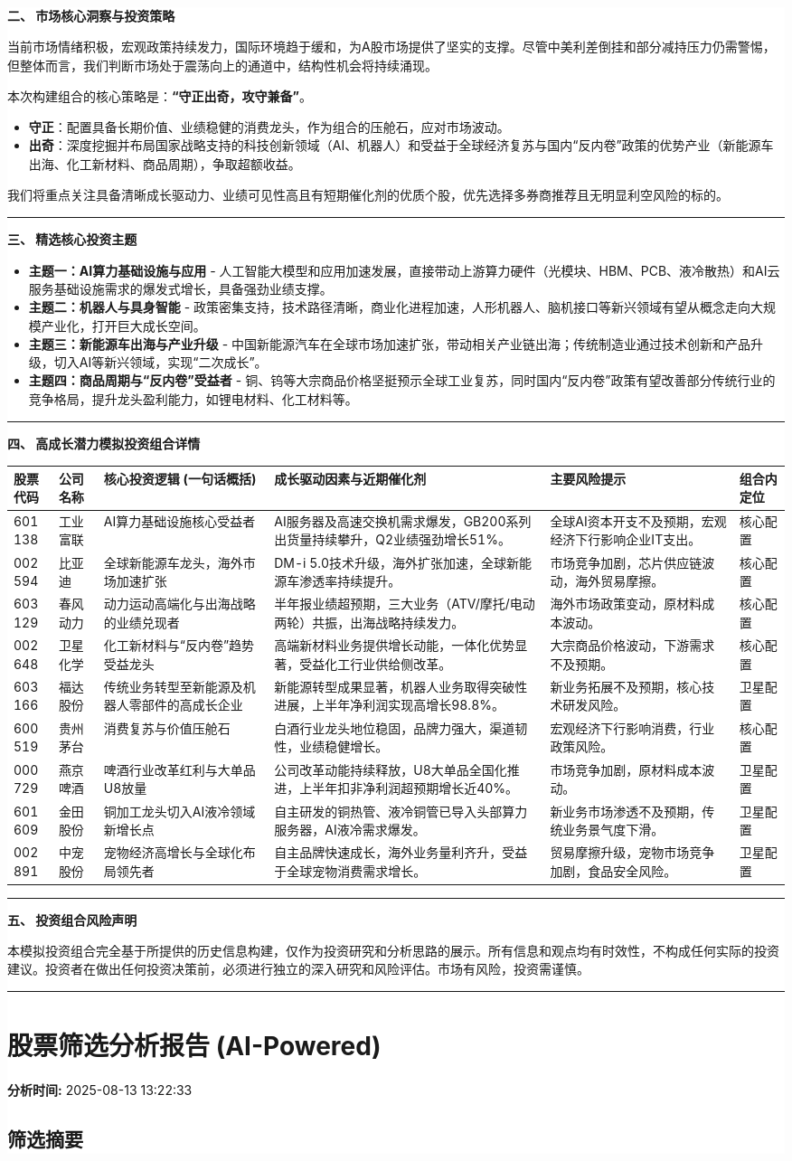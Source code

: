 **二、 市场核心洞察与投资策略**

当前市场情绪积极，宏观政策持续发力，国际环境趋于缓和，为A股市场提供了坚实的支撑。尽管中美利差倒挂和部分减持压力仍需警惕，但整体而言，我们判断市场处于震荡向上的通道中，结构性机会将持续涌现。

本次构建组合的核心策略是：**“守正出奇，攻守兼备”**。
*   **守正**：配置具备长期价值、业绩稳健的消费龙头，作为组合的压舱石，应对市场波动。
*   **出奇**：深度挖掘并布局国家战略支持的科技创新领域（AI、机器人）和受益于全球经济复苏与国内“反内卷”政策的优势产业（新能源车出海、化工新材料、商品周期），争取超额收益。

我们将重点关注具备清晰成长驱动力、业绩可见性高且有短期催化剂的优质个股，优先选择多券商推荐且无明显利空风险的标的。

---

**三、 精选核心投资主题**

*   **主题一：AI算力基础设施与应用** - 人工智能大模型和应用加速发展，直接带动上游算力硬件（光模块、HBM、PCB、液冷散热）和AI云服务基础设施需求的爆发式增长，具备强劲业绩支撑。
*   **主题二：机器人与具身智能** - 政策密集支持，技术路径清晰，商业化进程加速，人形机器人、脑机接口等新兴领域有望从概念走向大规模产业化，打开巨大成长空间。
*   **主题三：新能源车出海与产业升级** - 中国新能源汽车在全球市场加速扩张，带动相关产业链出海；传统制造业通过技术创新和产品升级，切入AI等新兴领域，实现“二次成长”。
*   **主题四：商品周期与“反内卷”受益者** - 铜、钨等大宗商品价格坚挺预示全球工业复苏，同时国内“反内卷”政策有望改善部分传统行业的竞争格局，提升龙头盈利能力，如锂电材料、化工材料等。

---

**四、 高成长潜力模拟投资组合详情**

| 股票代码 | 公司名称   | 核心投资逻辑 (一句话概括)                  | 成长驱动因素与近期催化剂                                       | 主要风险提示                                     | 组合内定位 |
| :------- | :--------- | :------------------------------------------- | :--------------------------------------------------------------- | :----------------------------------------------- | :--------- |
| 601138   | 工业富联   | AI算力基础设施核心受益者                     | AI服务器及高速交换机需求爆发，GB200系列出货量持续攀升，Q2业绩强劲增长51%。 | 全球AI资本开支不及预期，宏观经济下行影响企业IT支出。 | 核心配置 |
| 002594   | 比亚迪     | 全球新能源车龙头，海外市场加速扩张           | DM-i 5.0技术升级，海外扩张加速，全球新能源车渗透率持续提升。   | 市场竞争加剧，芯片供应链波动，海外贸易摩擦。   | 核心配置 |
| 603129   | 春风动力   | 动力运动高端化与出海战略的业绩兑现者         | 半年报业绩超预期，三大业务（ATV/摩托/电动两轮）共振，出海战略持续发力。 | 海外市场政策变动，原材料成本波动。             | 核心配置 |
| 002648   | 卫星化学   | 化工新材料与“反内卷”趋势受益龙头             | 高端新材料业务提供增长动能，一体化优势显著，受益化工行业供给侧改革。 | 大宗商品价格波动，下游需求不及预期。           | 核心配置 |
| 603166   | 福达股份   | 传统业务转型至新能源及机器人零部件的高成长企业 | 新能源转型成果显著，机器人业务取得突破性进展，上半年净利润实现高增长98.8%。 | 新业务拓展不及预期，核心技术研发风险。         | 卫星配置 |
| 600519   | 贵州茅台   | 消费复苏与价值压舱石                         | 白酒行业龙头地位稳固，品牌力强大，渠道韧性，业绩稳健增长。     | 宏观经济下行影响消费，行业政策风险。           | 核心配置 |
| 000729   | 燕京啤酒   | 啤酒行业改革红利与大单品U8放量             | 公司改革动能持续释放，U8大单品全国化推进，上半年扣非净利润超预期增长近40%。 | 市场竞争加剧，原材料成本波动。                 | 卫星配置 |
| 601609   | 金田股份   | 铜加工龙头切入AI液冷领域新增长点           | 自主研发的铜热管、液冷铜管已导入头部算力服务器，AI液冷需求爆发。 | 新业务市场渗透不及预期，传统业务景气度下滑。   | 卫星配置 |
| 002891   | 中宠股份   | 宠物经济高增长与全球化布局领先者           | 自主品牌快速成长，海外业务量利齐升，受益于全球宠物消费需求增长。 | 贸易摩擦升级，宠物市场竞争加剧，食品安全风险。 | 卫星配置 |

---

**五、 投资组合风险声明**

本模拟投资组合完全基于所提供的历史信息构建，仅作为投资研究和分析思路的展示。所有信息和观点均有时效性，不构成任何实际的投资建议。投资者在做出任何投资决策前，必须进行独立的深入研究和风险评估。市场有风险，投资需谨慎。

---

# 股票筛选分析报告 (AI-Powered)

**分析时间:** 2025-08-13 13:22:33

## 筛选摘要
